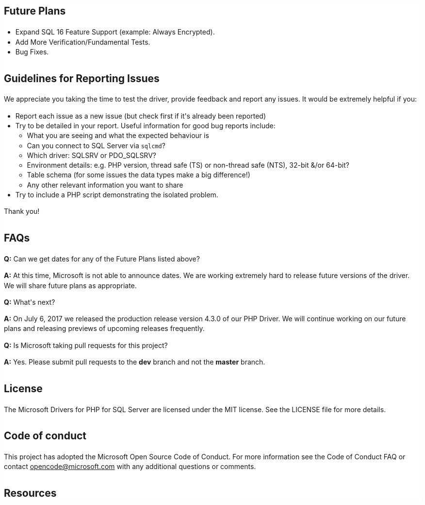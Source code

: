     

## Future Plans
- Expand SQL 16 Feature Support (example: Always Encrypted).
- Add More Verification/Fundamental Tests.
- Bug Fixes.

## Guidelines for Reporting Issues
We appreciate you taking the time to test the driver, provide feedback and report any issues.  It would be extremely helpful if you:

- Report each issue as a new issue (but check first if it's already been reported)
- Try to be detailed in your report. Useful information for good bug reports include:
  * What you are seeing and what the expected behaviour is
  * Can you connect to SQL Server via `sqlcmd`? 
  * Which driver: SQLSRV or PDO_SQLSRV?
  * Environment details: e.g. PHP version, thread safe (TS) or non-thread safe (NTS), 32-bit &/or 64-bit?
  * Table schema (for some issues the data types make a big difference!)
  * Any other relevant information you want to share
- Try to include a PHP script demonstrating the isolated problem.

Thank you!

## FAQs
**Q:** Can we get dates for any of the Future Plans listed above?

**A:** At this time, Microsoft is not able to announce dates. We are working extremely hard to release future versions of the driver. We will share future plans as appropriate. 

**Q:** What's next?

**A:** On July 6, 2017 we released the production release version 4.3.0 of our PHP Driver. We will continue working on our future plans and releasing previews of upcoming releases frequently.

**Q:** Is Microsoft taking pull requests for this project?

**A:** Yes. Please submit pull requests to the **dev** branch and not the **master** branch.



## License

The Microsoft Drivers for PHP for SQL Server are licensed under the MIT license.  See the LICENSE file for more details.

## Code of conduct

This project has adopted the Microsoft Open Source Code of Conduct. For more information see the Code of Conduct FAQ or contact opencode@microsoft.com with any additional questions or comments.

## Resources
